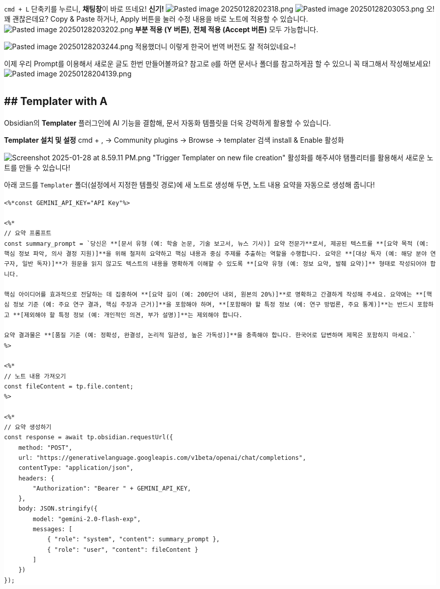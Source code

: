 `cmd + L` 단축키를 누르니, **채팅창**이 바로 뜨네요! **신기!**
![Pasted image 20250128202318.png](Pasted%20image%2020250128202318.png)
![Pasted image 20250128203053.png](Pasted%20image%2020250128203053.png)
오! 꽤 괜찮은데요? Copy & Paste 하거나, Apply 버튼을 눌러 수정 내용을 바로 노트에 적용할 수 있습니다.
![Pasted image 20250128203202.png](Pasted%20image%2020250128203202.png)
**부분 적용 (Y 버튼)**, **전체 적용 (Accept 버튼)** 모두 가능합니다.

![Pasted image 20250128203244.png](Pasted%20image%2020250128203244.png)
적용했더니 이렇게 한국어 번역 버전도 잘 적혀있네요~! 

이제 우리 Prompt를 이용해서 새로운 글도 한번 만들어볼까요? 
참고로 `@`를 하면 문서나 폴더를 참고하게끔 할 수 있으니 꼭 태그해서 작성해보세요!
![Pasted image 20250128204139.png](Pasted%20image%2020250128204139.png)
## ## Templater with A
Obsidian의 **Templater** 플러그인에 AI 기능을 결합해, 문서 자동화 템플릿을 더욱 강력하게 활용할 수 있습니다.

**Templater 설치 및 설정**
cmd + , → Community plugins → Browse → templater 검색 install & Enable 활성화

![Screenshot 2025-01-28 at 8.59.11 PM.png](Screenshot%202025-01-28%20at%208.59.11%20PM.png)
"Trigger Templater on new file creation" 활성화를 해주셔야 탬플리터를 활용해서 새로운 노트를 만들 수 있습니다! 

아래 코드를 `Templater` 폴더(설정에서 지정한 템플릿 경로)에 새 노트로 생성해 두면, 노트 내용 요약을 자동으로 생성해 줍니다! 

```
<%*const GEMINI_API_KEY="API Key"%>
 
<%*
// 요약 프롬프트
const summary_prompt = `당신은 **[문서 유형 (예: 학술 논문, 기술 보고서, 뉴스 기사)] 요약 전문가**로서, 제공된 텍스트를 **[요약 목적 (예: 핵심 정보 파악, 의사 결정 지원)]**을 위해 철저히 요약하고 핵심 내용과 중심 주제를 추출하는 역할을 수행합니다. 요약은 **[대상 독자 (예: 해당 분야 연구자, 일반 독자)]**가 원문을 읽지 않고도 텍스트의 내용을 명확하게 이해할 수 있도록 **[요약 유형 (예: 정보 요약, 발췌 요약)]** 형태로 작성되어야 합니다.
 
핵심 아이디어를 효과적으로 전달하는 데 집중하여 **[요약 길이 (예: 200단어 내외, 원본의 20%)]**로 명확하고 간결하게 작성해 주세요. 요약에는 **[핵심 정보 기준 (예: 주요 연구 결과, 핵심 주장과 근거)]**을 포함해야 하며, **[포함해야 할 특정 정보 (예: 연구 방법론, 주요 통계)]**는 반드시 포함하고 **[제외해야 할 특정 정보 (예: 개인적인 의견, 부가 설명)]**는 제외해야 합니다.
 
요약 결과물은 **[품질 기준 (예: 정확성, 완결성, 논리적 일관성, 높은 가독성)]**을 충족해야 합니다. 한국어로 답변하며 제목은 포함하지 마세요.`
%>
 
<%*
// 노트 내용 가져오기
const fileContent = tp.file.content;
%>
 
<%*
// 요약 생성하기
const response = await tp.obsidian.requestUrl({
    method: "POST",
    url: "https://generativelanguage.googleapis.com/v1beta/openai/chat/completions",
    contentType: "application/json",
    headers: {
        "Authorization": "Bearer " + GEMINI_API_KEY,
    },
    body: JSON.stringify({
        model: "gemini-2.0-flash-exp",
        messages: [
            { "role": "system", "content": summary_prompt },
            { "role": "user", "content": fileContent }
        ]
    })
});
```